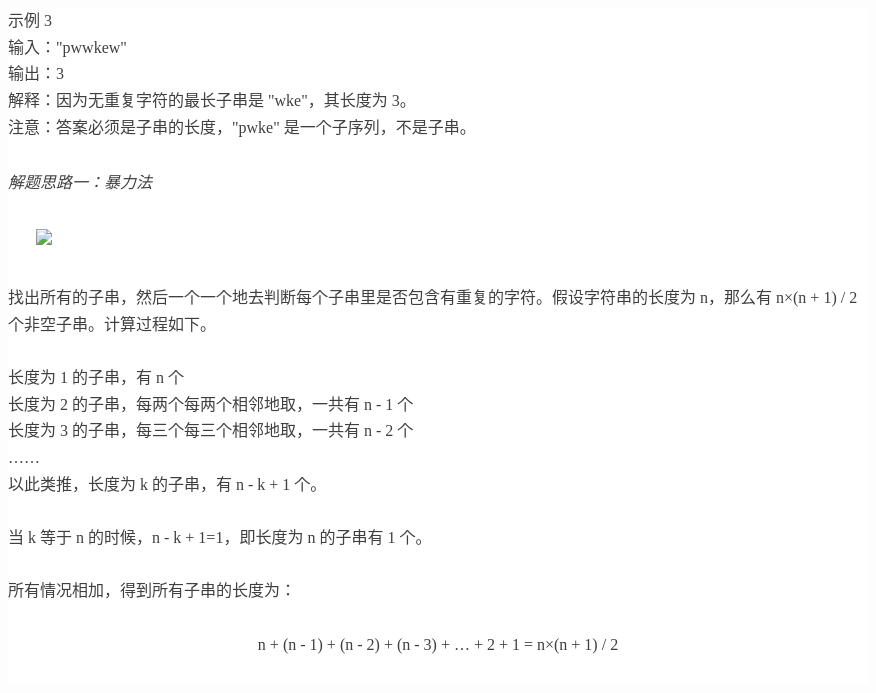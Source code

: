 <p style="margin-top: 0pt; margin-bottom: 0pt; font-size: 11pt; color: rgb(73, 73, 73); line-height: 1.75em;"><span style="font-family: 微软雅黑, &quot;Microsoft YaHei&quot;; font-size: 16px; color: rgb(63, 63, 63);">示例 3</span></p> 
<p style="margin-top: 0pt; margin-bottom: 0pt; font-size: 11pt; color: rgb(73, 73, 73); line-height: 1.75em;"><span style="font-family: 微软雅黑, &quot;Microsoft YaHei&quot;; font-size: 16px; color: rgb(63, 63, 63);">输入："pwwkew"</span></p> 
<p style="margin-top: 0pt; margin-bottom: 0pt; font-size: 11pt; color: rgb(73, 73, 73); line-height: 1.75em;"><span style="font-family: 微软雅黑, &quot;Microsoft YaHei&quot;; font-size: 16px; color: rgb(63, 63, 63);">输出：3</span></p> 
<p style="margin-top: 0pt; margin-bottom: 0pt; font-size: 11pt; color: rgb(73, 73, 73); line-height: 1.75em;"><span style="font-family: 微软雅黑, &quot;Microsoft YaHei&quot;; font-size: 16px; color: rgb(63, 63, 63);">解释：因为无重复字符的最长子串是 "wke"，其长度为 3。</span></p> 
<p style="margin-top: 0pt; margin-bottom: 0pt; font-size: 11pt; color: rgb(73, 73, 73); line-height: 1.75em;"><span style="font-family: 微软雅黑, &quot;Microsoft YaHei&quot;; font-size: 16px; color: rgb(63, 63, 63);">注意：答案必须是子串的长度，"pwke" 是一个子序列，不是子串。</span></p> 
<h2></h2> 
<h6 style="line-height: 1.75em;"><span style="font-family: 微软雅黑, &quot;Microsoft YaHei&quot;; font-size: 16px; color: rgb(63, 63, 63);">解题思路一：暴力法</span></h6> 
<h6 style="line-height: 1.75em;"><span style="color: rgb(63, 63, 63); font-family: 微软雅黑, &quot;Microsoft YaHei&quot;; font-size: 16px;">&nbsp; &nbsp; &nbsp; &nbsp;</span><img src="http://s0.lgstatic.com/i/image2/M01/91/50/CgotOV2InpGAXYErAIDbacLXGUw574.gif" style="color: rgb(63, 63, 63); font-family: 微软雅黑, &quot;Microsoft YaHei&quot;; font-size: 16px;"><span style="color: rgb(63, 63, 63); font-family: 微软雅黑, &quot;Microsoft YaHei&quot;; font-size: 16px;">&nbsp; &nbsp; &nbsp; &nbsp;</span></h6> 
<p style="margin-top: 0pt; margin-bottom: 0pt; font-size: 11pt; color: rgb(73, 73, 73); line-height: 1.75em;"><span style="font-family: 微软雅黑, &quot;Microsoft YaHei&quot;; font-size: 16px; color: rgb(63, 63, 63);">找出所有的子串，然后一个一个地去判断每个子串里是否包含有重复的字符。假设字符串的长度为 n，那么有 n×(n + 1) / 2 个非空子串。计算过程如下。</span></p> 
<p style="margin-top: 0pt; margin-bottom: 0pt; font-size: 11pt; color: rgb(73, 73, 73); line-height: 1.75em;"><span style="font-family: 微软雅黑, &quot;Microsoft YaHei&quot;; font-size: 16px; color: rgb(63, 63, 63);">&nbsp;</span></p> 
<p style="margin-top: 0pt; margin-bottom: 0pt; font-size: 11pt; color: rgb(73, 73, 73); line-height: 1.75em;"><span style="font-family: 微软雅黑, &quot;Microsoft YaHei&quot;; font-size: 16px; color: rgb(63, 63, 63);">长度为 1 的子串，有 n 个</span></p> 
<p style="margin-top: 0pt; margin-bottom: 0pt; font-size: 11pt; color: rgb(73, 73, 73); line-height: 1.75em;"><span style="font-family: 微软雅黑, &quot;Microsoft YaHei&quot;; font-size: 16px; color: rgb(63, 63, 63);">长度为 2 的子串，每两个每两个相邻地取，一共有 n - 1 个</span></p> 
<p style="margin-top: 0pt; margin-bottom: 0pt; font-size: 11pt; color: rgb(73, 73, 73); line-height: 1.75em;"><span style="font-family: 微软雅黑, &quot;Microsoft YaHei&quot;; font-size: 16px; color: rgb(63, 63, 63);">长度为 3 的子串，每三个每三个相邻地取，一共有 n - 2 个</span></p> 
<p style="margin-top: 0pt; margin-bottom: 0pt; font-size: 11pt; color: rgb(73, 73, 73); line-height: 1.75em;"><span style="font-family: 微软雅黑, &quot;Microsoft YaHei&quot;; font-size: 16px; color: rgb(63, 63, 63);">……</span></p> 
<p style="margin-top: 0pt; margin-bottom: 0pt; font-size: 11pt; color: rgb(73, 73, 73); line-height: 1.75em;"><span style="font-family: 微软雅黑, &quot;Microsoft YaHei&quot;; font-size: 16px; color: rgb(63, 63, 63);">以此类推，长度为 k 的子串，有 n - k + 1 个。</span></p> 
<p style="margin-top: 0pt; margin-bottom: 0pt; font-size: 11pt; color: rgb(73, 73, 73); line-height: 1.75em;"><span style="font-family: 微软雅黑, &quot;Microsoft YaHei&quot;; font-size: 16px; color: rgb(63, 63, 63);">&nbsp;</span></p> 
<p style="margin-top: 0pt; margin-bottom: 0pt; font-size: 11pt; color: rgb(73, 73, 73); line-height: 1.75em;"><span style="font-family: 微软雅黑, &quot;Microsoft YaHei&quot;; font-size: 16px; color: rgb(63, 63, 63);">当 k 等于 n 的时候，n - k + 1=1，即长度为 n 的子串有 1 个。</span></p> 
<p style="margin-top: 0pt; margin-bottom: 0pt; font-size: 11pt; color: rgb(73, 73, 73); line-height: 1.75em;"><span style="font-family: 微软雅黑, &quot;Microsoft YaHei&quot;; font-size: 16px; color: rgb(63, 63, 63);">&nbsp;</span></p> 
<p style="margin-top: 0pt; margin-bottom: 0pt; font-size: 11pt; color: rgb(73, 73, 73); line-height: 1.75em;"><span style="font-family: 微软雅黑, &quot;Microsoft YaHei&quot;; font-size: 16px; color: rgb(63, 63, 63);">所有情况相加，得到所有子串的长度为：</span></p> 
<p style="margin-top: 0pt; margin-bottom: 0pt; font-size: 11pt; color: rgb(73, 73, 73); line-height: 1.75em;"><span style="font-family: 微软雅黑, &quot;Microsoft YaHei&quot;; font-size: 16px; color: rgb(63, 63, 63);">&nbsp;</span></p> 
<p style="margin-top: 0pt; margin-bottom: 0pt; text-align: center; font-size: 11pt; color: rgb(73, 73, 73); line-height: 1.75em;"><span style="font-family: 微软雅黑, &quot;Microsoft YaHei&quot;; font-size: 16px; color: rgb(63, 63, 63);">n + (n - 1) + (n - 2) + (n - 3) + … + 2 + 1 = n×(n + 1) / 2</span></p> 
<p style="margin-top: 0pt; margin-bottom: 0pt; font-size: 11pt; color: rgb(73, 73, 73); line-height: 1.75em;"><span style="font-family: 微软雅黑, &quot;Microsoft YaHei&quot;; font-size: 16px; color: rgb(63, 63, 63);">&nbsp;</span></p> 